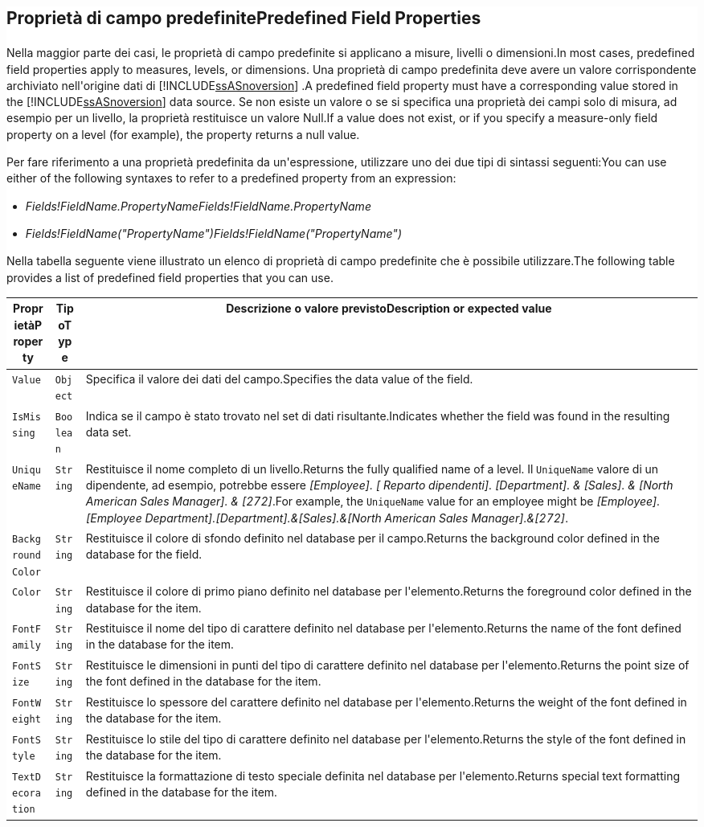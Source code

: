 ## <a name="predefined-field-properties"></a><span data-ttu-id="59ea7-121">Proprietà di campo predefinite</span><span class="sxs-lookup"><span data-stu-id="59ea7-121">Predefined Field Properties</span></span>  
 <span data-ttu-id="59ea7-122">Nella maggior parte dei casi, le proprietà di campo predefinite si applicano a misure, livelli o dimensioni.</span><span class="sxs-lookup"><span data-stu-id="59ea7-122">In most cases, predefined field properties apply to measures, levels, or dimensions.</span></span> <span data-ttu-id="59ea7-123">Una proprietà di campo predefinita deve avere un valore corrispondente archiviato nell'origine dati di [!INCLUDE[ssASnoversion](../../includes/ssasnoversion-md.md)] .</span><span class="sxs-lookup"><span data-stu-id="59ea7-123">A predefined field property must have a corresponding value stored in the [!INCLUDE[ssASnoversion](../../includes/ssasnoversion-md.md)] data source.</span></span> <span data-ttu-id="59ea7-124">Se non esiste un valore o se si specifica una proprietà dei campi solo di misura, ad esempio per un livello, la proprietà restituisce un valore Null.</span><span class="sxs-lookup"><span data-stu-id="59ea7-124">If a value does not exist, or if you specify a measure-only field property on a level (for example), the property returns a null value.</span></span>  
  
 <span data-ttu-id="59ea7-125">Per fare riferimento a una proprietà predefinita da un'espressione, utilizzare uno dei due tipi di sintassi seguenti:</span><span class="sxs-lookup"><span data-stu-id="59ea7-125">You can use either of the following syntaxes to refer to a predefined property from an expression:</span></span>  
  
-   <span data-ttu-id="59ea7-126">*Fields!FieldName.PropertyName*</span><span class="sxs-lookup"><span data-stu-id="59ea7-126">*Fields!FieldName.PropertyName*</span></span>  
  
-   <span data-ttu-id="59ea7-127">*Fields!FieldName("PropertyName")*</span><span class="sxs-lookup"><span data-stu-id="59ea7-127">*Fields!FieldName("PropertyName")*</span></span>  
  
 <span data-ttu-id="59ea7-128">Nella tabella seguente viene illustrato un elenco di proprietà di campo predefinite che è possibile utilizzare.</span><span class="sxs-lookup"><span data-stu-id="59ea7-128">The following table provides a list of predefined field properties that you can use.</span></span>  
  
|<span data-ttu-id="59ea7-129">**Proprietà**</span><span class="sxs-lookup"><span data-stu-id="59ea7-129">**Property**</span></span>|<span data-ttu-id="59ea7-130">**Tipo**</span><span class="sxs-lookup"><span data-stu-id="59ea7-130">**Type**</span></span>|<span data-ttu-id="59ea7-131">**Descrizione o valore previsto**</span><span class="sxs-lookup"><span data-stu-id="59ea7-131">**Description or expected value**</span></span>|  
|------------------|--------------|---------------------------------------|  
|`Value`|`Object`|<span data-ttu-id="59ea7-132">Specifica il valore dei dati del campo.</span><span class="sxs-lookup"><span data-stu-id="59ea7-132">Specifies the data value of the field.</span></span>|  
|`IsMissing`|`Boolean`|<span data-ttu-id="59ea7-133">Indica se il campo è stato trovato nel set di dati risultante.</span><span class="sxs-lookup"><span data-stu-id="59ea7-133">Indicates whether the field was found in the resulting data set.</span></span>|  
|`UniqueName`|`String`|<span data-ttu-id="59ea7-134">Restituisce il nome completo di un livello.</span><span class="sxs-lookup"><span data-stu-id="59ea7-134">Returns the fully qualified name of a level.</span></span> <span data-ttu-id="59ea7-135">Il `UniqueName` valore di un dipendente, ad esempio, potrebbe essere *[Employee]. [ Reparto dipendenti]. [Department]. & [Sales]. & [North American Sales Manager]. & [272]*.</span><span class="sxs-lookup"><span data-stu-id="59ea7-135">For example, the `UniqueName` value for an employee might be *[Employee].[Employee Department].[Department].&[Sales].&[North American Sales Manager].&[272]*.</span></span>|  
|`BackgroundColor`|`String`|<span data-ttu-id="59ea7-136">Restituisce il colore di sfondo definito nel database per il campo.</span><span class="sxs-lookup"><span data-stu-id="59ea7-136">Returns the background color defined in the database for the field.</span></span>|  
|`Color`|`String`|<span data-ttu-id="59ea7-137">Restituisce il colore di primo piano definito nel database per l'elemento.</span><span class="sxs-lookup"><span data-stu-id="59ea7-137">Returns the foreground color defined in the database for the item.</span></span>|  
|`FontFamily`|`String`|<span data-ttu-id="59ea7-138">Restituisce il nome del tipo di carattere definito nel database per l'elemento.</span><span class="sxs-lookup"><span data-stu-id="59ea7-138">Returns the name of the font defined in the database for the item.</span></span>|  
|`FontSize`|`String`|<span data-ttu-id="59ea7-139">Restituisce le dimensioni in punti del tipo di carattere definito nel database per l'elemento.</span><span class="sxs-lookup"><span data-stu-id="59ea7-139">Returns the point size of the font defined in the database for the item.</span></span>|  
|`FontWeight`|`String`|<span data-ttu-id="59ea7-140">Restituisce lo spessore del carattere definito nel database per l'elemento.</span><span class="sxs-lookup"><span data-stu-id="59ea7-140">Returns the weight of the font defined in the database for the item.</span></span>|  
|`FontStyle`|`String`|<span data-ttu-id="59ea7-141">Restituisce lo stile del tipo di carattere definito nel database per l'elemento.</span><span class="sxs-lookup"><span data-stu-id="59ea7-141">Returns the style of the font defined in the database for the item.</span></span>|  
|`TextDecoration`|`String`|<span data-ttu-id="59ea7-142">Restituisce la formattazione di testo speciale definita nel database per l'elemento.</span><span class="sxs-lookup"><span data-stu-id="59ea7-142">Returns special text formatting defined in the database for the item.</span></span>|  